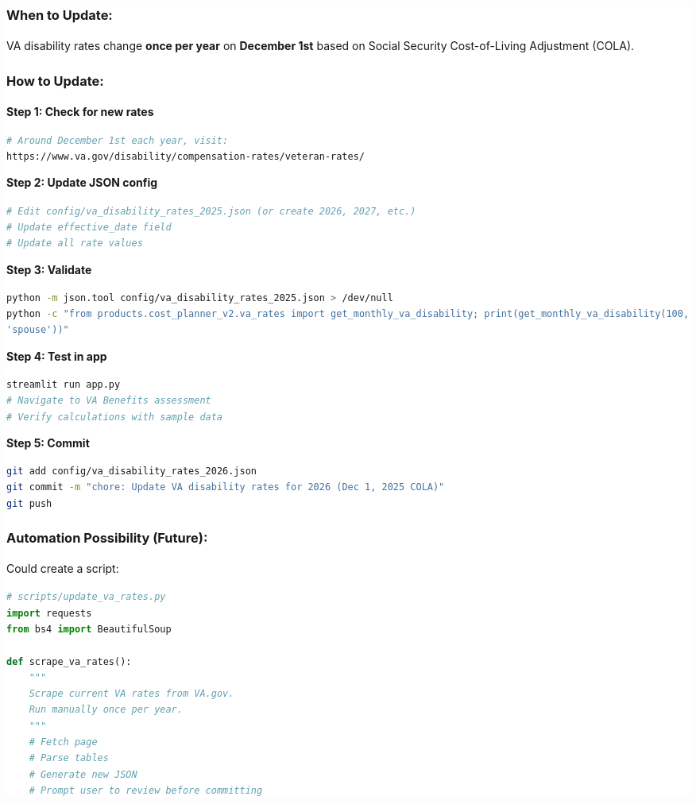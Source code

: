 ### When to Update:
VA disability rates change **once per year** on **December 1st** based on Social Security Cost-of-Living Adjustment (COLA).

### How to Update:

**Step 1: Check for new rates**
```bash
# Around December 1st each year, visit:
https://www.va.gov/disability/compensation-rates/veteran-rates/
```

**Step 2: Update JSON config**
```bash
# Edit config/va_disability_rates_2025.json (or create 2026, 2027, etc.)
# Update effective_date field
# Update all rate values
```

**Step 3: Validate**
```bash
python -m json.tool config/va_disability_rates_2025.json > /dev/null
python -c "from products.cost_planner_v2.va_rates import get_monthly_va_disability; print(get_monthly_va_disability(100, 'spouse'))"
```

**Step 4: Test in app**
```bash
streamlit run app.py
# Navigate to VA Benefits assessment
# Verify calculations with sample data
```

**Step 5: Commit**
```bash
git add config/va_disability_rates_2026.json
git commit -m "chore: Update VA disability rates for 2026 (Dec 1, 2025 COLA)"
git push
```

### Automation Possibility (Future):

Could create a script:
```python
# scripts/update_va_rates.py
import requests
from bs4 import BeautifulSoup

def scrape_va_rates():
    """
    Scrape current VA rates from VA.gov.
    Run manually once per year.
    """
    # Fetch page
    # Parse tables
    # Generate new JSON
    # Prompt user to review before committing
```
